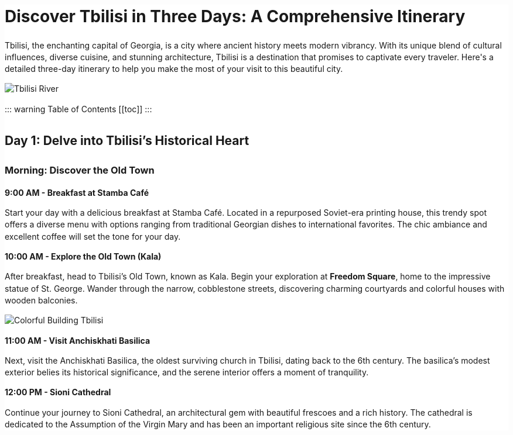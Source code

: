 # Discover Tbilisi in Three Days: A Comprehensive Itinerary

Tbilisi, the enchanting capital of Georgia, is a city where ancient history meets modern vibrancy. With its unique blend of cultural influences, diverse cuisine, and stunning architecture, Tbilisi is a destination that promises to captivate every traveler. Here's a detailed three-day itinerary to help you make the most of your visit to this beautiful city.

![Tbilisi River](../../../assets/tbilisi-river-georgia.jpg)

::: warning Table of Contents
[[toc]]
:::
## Day 1: Delve into Tbilisi’s Historical Heart

### Morning: Discover the Old Town

**9:00 AM - Breakfast at Stamba Café**

Start your day with a delicious breakfast at Stamba Café. Located in a repurposed Soviet-era printing house, this trendy spot offers a diverse menu with options ranging from traditional Georgian dishes to international favorites. The chic ambiance and excellent coffee will set the tone for your day.

**10:00 AM - Explore the Old Town (Kala)**

After breakfast, head to Tbilisi’s Old Town, known as Kala. Begin your exploration at **Freedom Square**, home to the impressive statue of St. George. Wander through the narrow, cobblestone streets, discovering charming courtyards and colorful houses with wooden balconies.

![Colorful Building Tbilisi](../../../assets/tbilisi-historical-building.jpg)

**11:00 AM - Visit Anchiskhati Basilica**

Next, visit the Anchiskhati Basilica, the oldest surviving church in Tbilisi, dating back to the 6th century. The basilica’s modest exterior belies its historical significance, and the serene interior offers a moment of tranquility.

**12:00 PM - Sioni Cathedral**

Continue your journey to Sioni Cathedral, an architectural gem with beautiful frescoes and a rich history. The cathedral is dedicated to the Assumption of the Virgin Mary and has been an important religious site since the 6th century.
